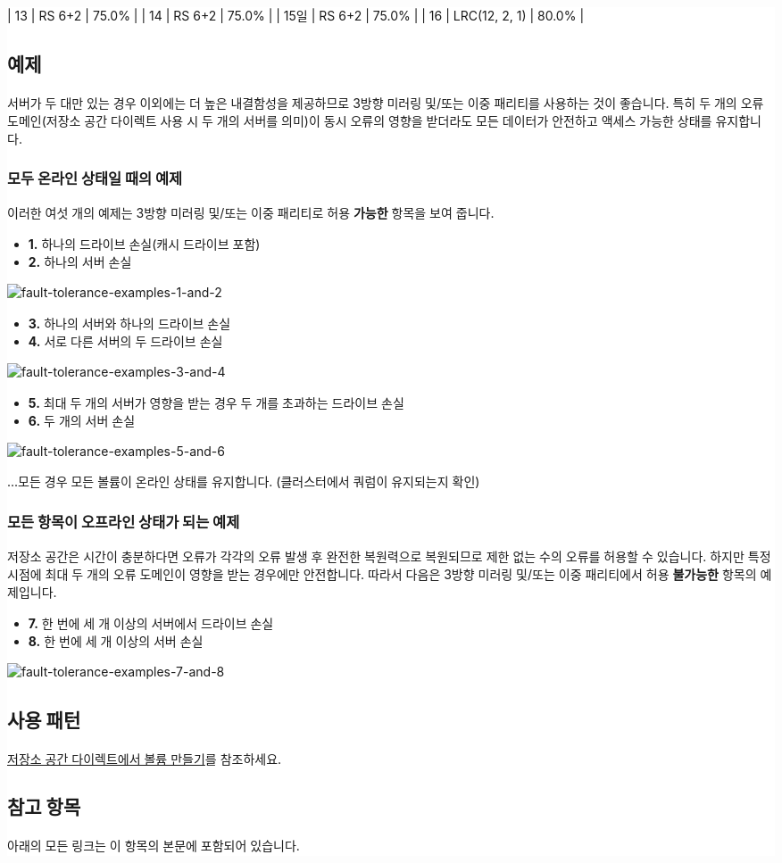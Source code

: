 |    13                 |    RS 6+2           |    75.0%        |
|    14                 |    RS 6+2           |    75.0%        |
|    15일                 |    RS 6+2           |    75.0%        |
|    16                 |    LRC(12, 2, 1)   |    80.0%        |

## <a name="examples"></a>예제

서버가 두 대만 있는 경우 이외에는 더 높은 내결함성을 제공하므로 3방향 미러링 및/또는 이중 패리티를 사용하는 것이 좋습니다. 특히 두 개의 오류 도메인(저장소 공간 다이렉트 사용 시 두 개의 서버를 의미)이 동시 오류의 영향을 받더라도 모든 데이터가 안전하고 액세스 가능한 상태를 유지합니다.

### <a name="examples-where-everything-stays-online"></a>모두 온라인 상태일 때의 예제

이러한 여섯 개의 예제는 3방향 미러링 및/또는 이중 패리티로 허용 **가능한** 항목을 보여 줍니다.

- **1.**    하나의 드라이브 손실(캐시 드라이브 포함)
- **2.**    하나의 서버 손실

![fault-tolerance-examples-1-and-2](media/Storage-Spaces-Fault-Tolerance/Fault-Tolerance-Example-12.png)

- **3.**    하나의 서버와 하나의 드라이브 손실
- **4.**    서로 다른 서버의 두 드라이브 손실

![fault-tolerance-examples-3-and-4](media/Storage-Spaces-Fault-Tolerance/Fault-Tolerance-Example-34.png)

- **5.**    최대 두 개의 서버가 영향을 받는 경우 두 개를 초과하는 드라이브 손실
- **6.**    두 개의 서버 손실

![fault-tolerance-examples-5-and-6](media/Storage-Spaces-Fault-Tolerance/Fault-Tolerance-Example-56.png)

...모든 경우 모든 볼륨이 온라인 상태를 유지합니다. (클러스터에서 쿼럼이 유지되는지 확인)

### <a name="examples-where-everything-goes-offline"></a>모든 항목이 오프라인 상태가 되는 예제

저장소 공간은 시간이 충분하다면 오류가 각각의 오류 발생 후 완전한 복원력으로 복원되므로 제한 없는 수의 오류를 허용할 수 있습니다. 하지만 특정 시점에 최대 두 개의 오류 도메인이 영향을 받는 경우에만 안전합니다. 따라서 다음은 3방향 미러링 및/또는 이중 패리티에서 허용 **불가능한** 항목의 예제입니다.

- **7.**    한 번에 세 개 이상의 서버에서 드라이브 손실
- **8.** 한 번에 세 개 이상의 서버 손실

![fault-tolerance-examples-7-and-8](media/Storage-Spaces-Fault-Tolerance/Fault-Tolerance-Example-78.png)

## <a name="usage"></a>사용 패턴

[저장소 공간 다이렉트에서 볼륨 만들기](create-volumes.md)를 참조하세요.

## <a name="see-also"></a>참고 항목

아래의 모든 링크는 이 항목의 본문에 포함되어 있습니다.

